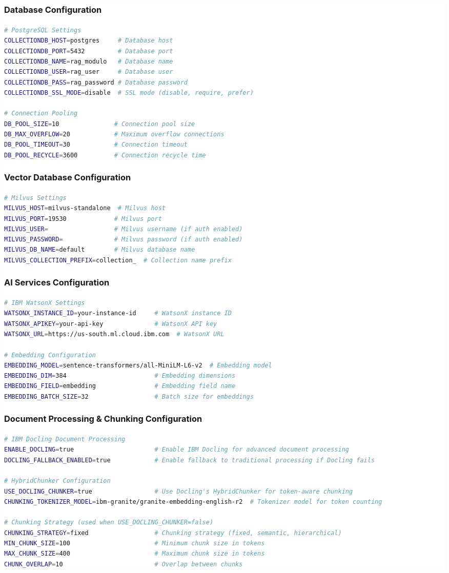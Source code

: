 ### Database Configuration

```bash
# PostgreSQL Settings
COLLECTIONDB_HOST=postgres     # Database host
COLLECTIONDB_PORT=5432         # Database port
COLLECTIONDB_NAME=rag_modulo   # Database name
COLLECTIONDB_USER=rag_user     # Database user
COLLECTIONDB_PASS=rag_password # Database password
COLLECTIONDB_SSL_MODE=disable  # SSL mode (disable, require, prefer)

# Connection Pooling
DB_POOL_SIZE=10               # Connection pool size
DB_MAX_OVERFLOW=20            # Maximum overflow connections
DB_POOL_TIMEOUT=30            # Connection timeout
DB_POOL_RECYCLE=3600          # Connection recycle time
```

### Vector Database Configuration

```bash
# Milvus Settings
MILVUS_HOST=milvus-standalone  # Milvus host
MILVUS_PORT=19530             # Milvus port
MILVUS_USER=                  # Milvus username (if auth enabled)
MILVUS_PASSWORD=              # Milvus password (if auth enabled)
MILVUS_DB_NAME=default        # Milvus database name
MILVUS_COLLECTION_PREFIX=collection_  # Collection name prefix
```

### AI Services Configuration

```bash
# IBM WatsonX Settings
WATSONX_INSTANCE_ID=your-instance-id     # WatsonX instance ID
WATSONX_APIKEY=your-api-key              # WatsonX API key
WATSONX_URL=https://us-south.ml.cloud.ibm.com  # WatsonX URL

# Embedding Configuration
EMBEDDING_MODEL=sentence-transformers/all-MiniLM-L6-v2  # Embedding model
EMBEDDING_DIM=384                        # Embedding dimensions
EMBEDDING_FIELD=embedding                # Embedding field name
EMBEDDING_BATCH_SIZE=32                  # Batch size for embeddings
```

### Document Processing & Chunking Configuration

```bash
# IBM Docling Document Processing
ENABLE_DOCLING=true                      # Enable IBM Docling for advanced document processing
DOCLING_FALLBACK_ENABLED=true            # Enable fallback to traditional processing if Docling fails

# HybridChunker Configuration
USE_DOCLING_CHUNKER=true                 # Use Docling's HybridChunker for token-aware chunking
CHUNKING_TOKENIZER_MODEL=ibm-granite/granite-embedding-english-r2  # Tokenizer model for token counting

# Chunking Strategy (used when USE_DOCLING_CHUNKER=false)
CHUNKING_STRATEGY=fixed                  # Chunking strategy (fixed, semantic, hierarchical)
MIN_CHUNK_SIZE=100                       # Minimum chunk size in tokens
MAX_CHUNK_SIZE=400                       # Maximum chunk size in tokens
CHUNK_OVERLAP=10                         # Overlap between chunks
```
